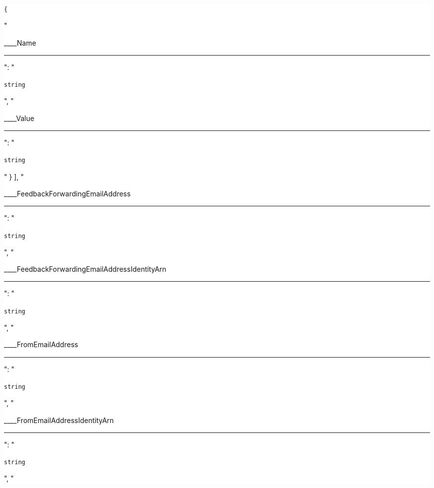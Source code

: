     {

   "

____Name
___
   ": "

    string

   ",
         "

____Value
___
   ": "

    string

   "
      }
   ],
   "

____FeedbackForwardingEmailAddress
___
   ": "

    string

   ",
   "

____FeedbackForwardingEmailAddressIdentityArn
___
   ": "

    string

   ",
   "

____FromEmailAddress
___
   ": "

    string

   ",
   "

____FromEmailAddressIdentityArn
___
   ": "

    string

   ",
   "

